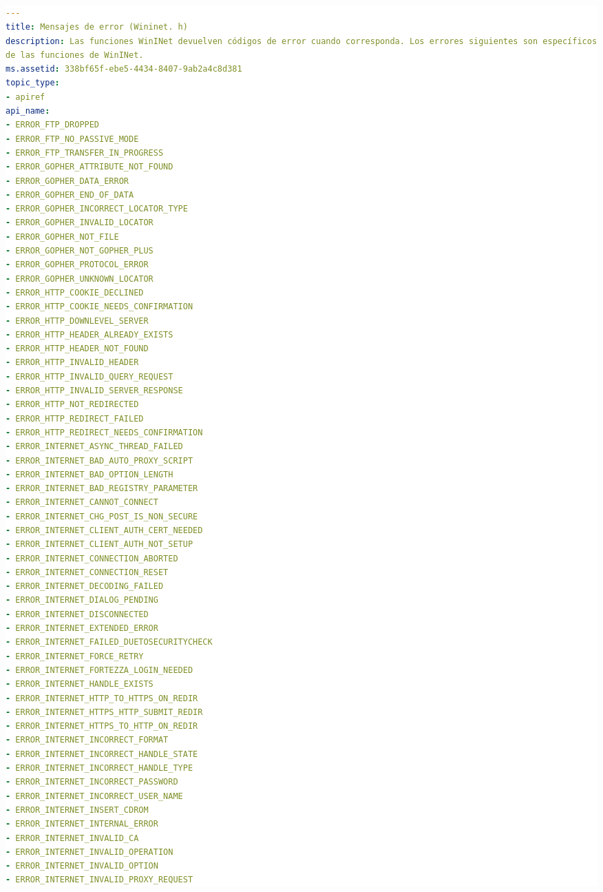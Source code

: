 ```yaml
---
title: Mensajes de error (Wininet. h)
description: Las funciones WinINet devuelven códigos de error cuando corresponda. Los errores siguientes son específicos de las funciones de WinINet.
ms.assetid: 338bf65f-ebe5-4434-8407-9ab2a4c8d381
topic_type:
- apiref
api_name:
- ERROR_FTP_DROPPED
- ERROR_FTP_NO_PASSIVE_MODE
- ERROR_FTP_TRANSFER_IN_PROGRESS
- ERROR_GOPHER_ATTRIBUTE_NOT_FOUND
- ERROR_GOPHER_DATA_ERROR
- ERROR_GOPHER_END_OF_DATA
- ERROR_GOPHER_INCORRECT_LOCATOR_TYPE
- ERROR_GOPHER_INVALID_LOCATOR
- ERROR_GOPHER_NOT_FILE
- ERROR_GOPHER_NOT_GOPHER_PLUS
- ERROR_GOPHER_PROTOCOL_ERROR
- ERROR_GOPHER_UNKNOWN_LOCATOR
- ERROR_HTTP_COOKIE_DECLINED
- ERROR_HTTP_COOKIE_NEEDS_CONFIRMATION
- ERROR_HTTP_DOWNLEVEL_SERVER
- ERROR_HTTP_HEADER_ALREADY_EXISTS
- ERROR_HTTP_HEADER_NOT_FOUND
- ERROR_HTTP_INVALID_HEADER
- ERROR_HTTP_INVALID_QUERY_REQUEST
- ERROR_HTTP_INVALID_SERVER_RESPONSE
- ERROR_HTTP_NOT_REDIRECTED
- ERROR_HTTP_REDIRECT_FAILED
- ERROR_HTTP_REDIRECT_NEEDS_CONFIRMATION
- ERROR_INTERNET_ASYNC_THREAD_FAILED
- ERROR_INTERNET_BAD_AUTO_PROXY_SCRIPT
- ERROR_INTERNET_BAD_OPTION_LENGTH
- ERROR_INTERNET_BAD_REGISTRY_PARAMETER
- ERROR_INTERNET_CANNOT_CONNECT
- ERROR_INTERNET_CHG_POST_IS_NON_SECURE
- ERROR_INTERNET_CLIENT_AUTH_CERT_NEEDED
- ERROR_INTERNET_CLIENT_AUTH_NOT_SETUP
- ERROR_INTERNET_CONNECTION_ABORTED
- ERROR_INTERNET_CONNECTION_RESET
- ERROR_INTERNET_DECODING_FAILED
- ERROR_INTERNET_DIALOG_PENDING
- ERROR_INTERNET_DISCONNECTED
- ERROR_INTERNET_EXTENDED_ERROR
- ERROR_INTERNET_FAILED_DUETOSECURITYCHECK
- ERROR_INTERNET_FORCE_RETRY
- ERROR_INTERNET_FORTEZZA_LOGIN_NEEDED
- ERROR_INTERNET_HANDLE_EXISTS
- ERROR_INTERNET_HTTP_TO_HTTPS_ON_REDIR
- ERROR_INTERNET_HTTPS_HTTP_SUBMIT_REDIR
- ERROR_INTERNET_HTTPS_TO_HTTP_ON_REDIR
- ERROR_INTERNET_INCORRECT_FORMAT
- ERROR_INTERNET_INCORRECT_HANDLE_STATE
- ERROR_INTERNET_INCORRECT_HANDLE_TYPE
- ERROR_INTERNET_INCORRECT_PASSWORD
- ERROR_INTERNET_INCORRECT_USER_NAME
- ERROR_INTERNET_INSERT_CDROM
- ERROR_INTERNET_INTERNAL_ERROR
- ERROR_INTERNET_INVALID_CA
- ERROR_INTERNET_INVALID_OPERATION
- ERROR_INTERNET_INVALID_OPTION
- ERROR_INTERNET_INVALID_PROXY_REQUEST
```